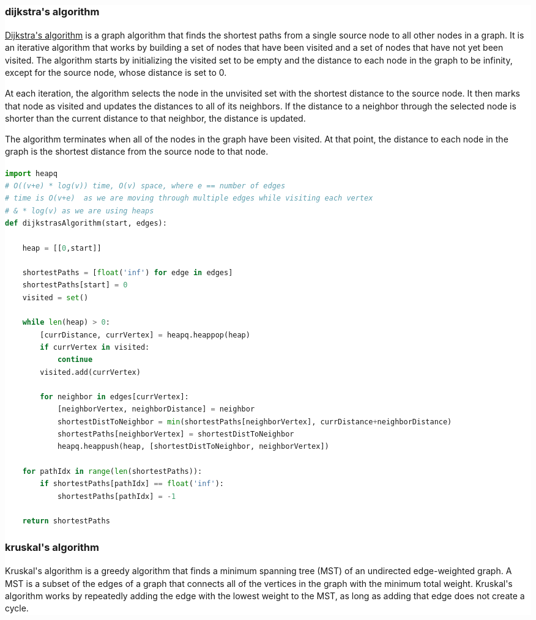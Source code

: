 ### dijkstra's algorithm

[Dijkstra's algorithm](./dijkstra''s_algorithm.excalidraw.png) is a graph algorithm that finds the shortest paths from a single source node to all other nodes in a graph. It is an iterative algorithm that works by building a set of nodes that have been visited and a set of nodes that have not yet been visited. The algorithm starts by initializing the visited set to be empty and the distance to each node in the graph to be infinity, except for the source node, whose distance is set to 0.

At each iteration, the algorithm selects the node in the unvisited set with the shortest distance to the source node. It then marks that node as visited and updates the distances to all of its neighbors. If the distance to a neighbor through the selected node is shorter than the current distance to that neighbor, the distance is updated.

The algorithm terminates when all of the nodes in the graph have been visited. At that point, the distance to each node in the graph is the shortest distance from the source node to that node.

```python
import heapq
# O((v+e) * log(v)) time, O(v) space, where e == number of edges
# time is O(v+e)  as we are moving through multiple edges while visiting each vertex 
# & * log(v) as we are using heaps
def dijkstrasAlgorithm(start, edges):

    heap = [[0,start]]

    shortestPaths = [float('inf') for edge in edges]
    shortestPaths[start] = 0
    visited = set()

    while len(heap) > 0:
        [currDistance, currVertex] = heapq.heappop(heap)
        if currVertex in visited:
            continue
        visited.add(currVertex)

        for neighbor in edges[currVertex]:
            [neighborVertex, neighborDistance] = neighbor
            shortestDistToNeighbor = min(shortestPaths[neighborVertex], currDistance+neighborDistance)
            shortestPaths[neighborVertex] = shortestDistToNeighbor
            heapq.heappush(heap, [shortestDistToNeighbor, neighborVertex])

    for pathIdx in range(len(shortestPaths)):
        if shortestPaths[pathIdx] == float('inf'):
            shortestPaths[pathIdx] = -1

    return shortestPaths
```

### kruskal's algorithm

Kruskal's algorithm is a greedy algorithm that finds a minimum spanning tree (MST) of an undirected edge-weighted graph.
A MST is a subset of the edges of a graph that connects all of the vertices in the graph with the minimum total weight.
Kruskal's algorithm works by repeatedly adding the edge with the lowest weight to the MST,
as long as adding that edge does not create a cycle.
